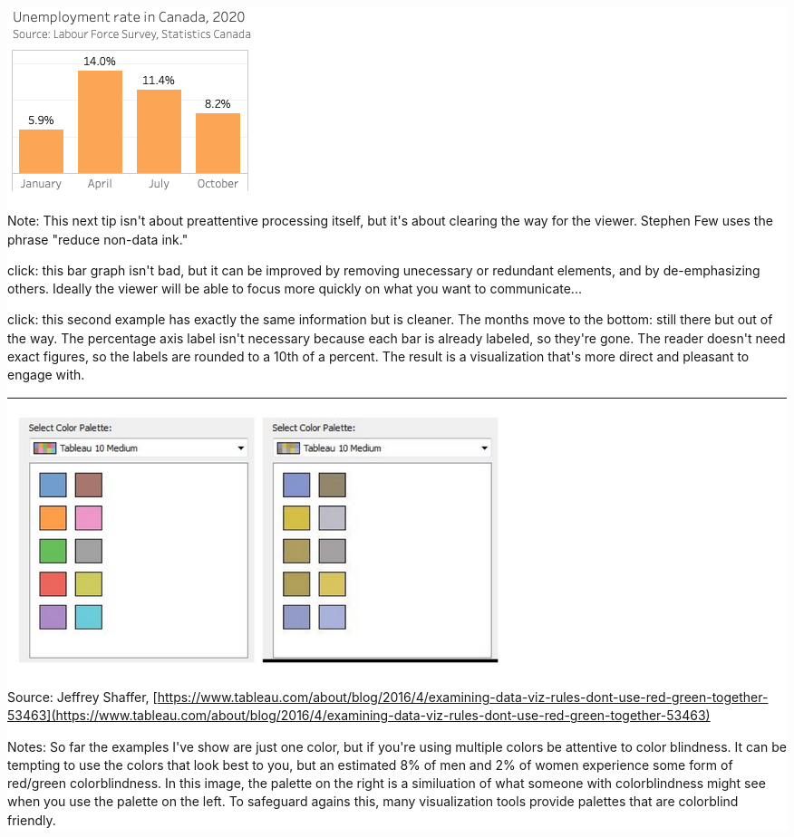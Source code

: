 ![](images/clean.png) 

Note: 
This next tip isn't about preattentive processing itself, but it's about clearing the way for the viewer. Stephen Few uses the phrase "reduce non-data ink." 

click: this bar graph isn't bad, but it can be improved by removing unecessary or redundant elements, and by de-emphasizing others. Ideally the viewer will be able to focus more quickly on what you want to communicate...

click: this second example has exactly the same information but is cleaner. The months move to the bottom: still there but out of the way. The percentage axis label isn't necessary because each bar is already labeled, so they're gone. The reader doesn't need exact figures, so the labels are rounded to a 10th of a percent. The result is a visualization that's more direct and pleasant to engage with.

---

![](images/colorblind.png)

<span class="small">Source: Jeffrey Shaffer, [https://www.tableau.com/about/blog/2016/4/examining-data-viz-rules-dont-use-red-green-together-53463](https://www.tableau.com/about/blog/2016/4/examining-data-viz-rules-dont-use-red-green-together-53463)</span>

Notes:
So far the examples I've show are just one color, but if you're using multiple colors be attentive to color blindness. It can be tempting to use the colors that look best to you, but an estimated 8% of men and 2% of women experience some form of red/green colorblindness. In this image, the palette on the right is a similuation of what someone with colorblindness might see when you use the palette on the left. To safeguard agains this, many visualization tools provide palettes that are colorblind friendly. 
